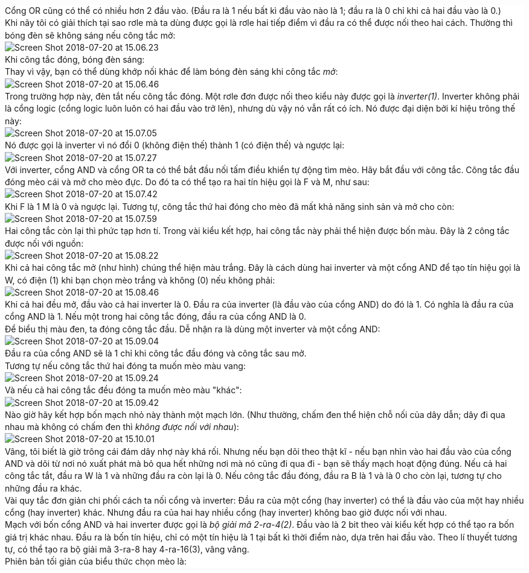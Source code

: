 Cổng OR cũng có thể có nhiều hơn 2 đầu vào. \(Đầu ra là 1 nếu bất kì đầu vào nào là 1; đầu ra là 0 chỉ khi cả hai đầu vào là 0.\)  
Khi nãy tôi có giải thích tại sao rơle mà ta dùng được gọi là rơle hai tiếp điểm vì đầu ra có thể được nối theo hai cách. Thường thì bóng đèn sẽ không sáng nếu công tắc mở:  
![Screen Shot 2018-07-20 at 15.06.23](https://tukhucxuan.files.wordpress.com/2018/07/screen-shot-2018-07-20-at-15-06-23.png)  
Khi công tắc đóng, bóng đèn sáng:  
Thay vì vậy, bạn có thể dùng khớp nối khác để làm bóng đèn sáng khi công tắc _mở_:  
![Screen Shot 2018-07-20 at 15.06.46](https://tukhucxuan.files.wordpress.com/2018/07/screen-shot-2018-07-20-at-15-06-46.png)  
Trong trường hợp này, đèn tắt nếu công tắc đóng. Một rơle đơn được nối theo kiểu này được gọi là _inverter\(1\)_. Inverter không phải là cổng logic \(cổng logic luôn luôn có hai đầu vào trở lên\), nhưng dù vậy nó vẫn rất có ích. Nó được đại diện bởi kí hiệu trông thế này:  
![Screen Shot 2018-07-20 at 15.07.05](https://tukhucxuan.files.wordpress.com/2018/07/screen-shot-2018-07-20-at-15-07-05.png)  
Nó được gọi là inverter vì nó đổi 0 \(không điện thế\) thành 1 \(có điện thế\) và ngược lại:  
![Screen Shot 2018-07-20 at 15.07.27](https://tukhucxuan.files.wordpress.com/2018/07/screen-shot-2018-07-20-at-15-07-27.png)  
Với inverter, cổng AND và cổng OR ta có thể bắt đầu nối tấm điều khiển tự động tìm mèo. Hãy bắt đầu với công tắc. Công tắc đầu đóng mèo cái và mở cho mèo đực. Do đó ta có thể tạo ra hai tín hiệu gọi là F và M, như sau:  
![Screen Shot 2018-07-20 at 15.07.42](https://tukhucxuan.files.wordpress.com/2018/07/screen-shot-2018-07-20-at-15-07-42.png)  
Khi F là 1 M là 0 và ngược lại. Tương tự, công tắc thứ hai đóng cho mèo đã mất khả năng sinh sản và mở cho còn:  
![Screen Shot 2018-07-20 at 15.07.59](https://tukhucxuan.files.wordpress.com/2018/07/screen-shot-2018-07-20-at-15-07-59.png)  
Hai công tắc còn lại thì phức tạp hơn tí. Trong vài kiểu kết hợp, hai công tắc này phải thể hiện được bốn màu. Đây là 2 công tắc được nối với nguồn:  
![Screen Shot 2018-07-20 at 15.08.22](https://tukhucxuan.files.wordpress.com/2018/07/screen-shot-2018-07-20-at-15-08-22.png)  
Khi cả hai công tắc mở \(như hình\) chúng thể hiện màu trắng. Đây là cách dùng hai inverter và một cổng AND để tạo tín hiệu gọi là W, có điện \(1\) khi bạn chọn mèo trắng và không \(0\) nếu không phải:  
![Screen Shot 2018-07-20 at 15.08.46](https://tukhucxuan.files.wordpress.com/2018/07/screen-shot-2018-07-20-at-15-08-46.png)  
Khi cả hai đều mở, đầu vào cả hai inverter là 0. Đầu ra của inverter \(là đầu vào của cổng AND\) do đó là 1. Có nghĩa là đầu ra của cổng AND là 1. Nếu một trong hai công tắc đóng, đầu ra của cổng AND là 0.  
Để biểu thị màu đen, ta đóng công tắc đầu. Dễ nhận ra là dùng một inverter và một cổng AND:  
![Screen Shot 2018-07-20 at 15.09.04](https://tukhucxuan.files.wordpress.com/2018/07/screen-shot-2018-07-20-at-15-09-04.png)  
Đầu ra của cổng AND sẽ là 1 chỉ khi công tắc đầu đóng và công tắc sau mở.  
Tương tự nếu công tắc thứ hai đóng ta muốn mèo màu vang:  
![Screen Shot 2018-07-20 at 15.09.24](https://tukhucxuan.files.wordpress.com/2018/07/screen-shot-2018-07-20-at-15-09-24.png)  
Và nếu cả hai công tắc đều đóng ta muốn mèo màu "khác":  
![Screen Shot 2018-07-20 at 15.09.42](https://tukhucxuan.files.wordpress.com/2018/07/screen-shot-2018-07-20-at-15-09-42.png)  
Nào giờ hãy kết hợp bốn mạch nhỏ này thành một mạch lớn. \(Như thường, chấm đen thể hiện chỗ nối của dây dẫn; dây đi qua nhau mà không có chấm đen thì _không được nối với nhau_\):  
![Screen Shot 2018-07-20 at 15.10.01](https://tukhucxuan.files.wordpress.com/2018/07/screen-shot-2018-07-20-at-15-10-01.png)  
Vâng, tôi biết là giờ trông cái đám dây nhợ này khá rối. Nhưng nếu bạn dõi theo thật kĩ - nếu bạn nhìn vào hai đầu vào của cổng AND và dõi từ nơi nó xuất phát mà bỏ qua hết những nơi mà nó cũng đi qua đi - bạn sẽ thấy mạch hoạt động đúng. Nếu cả hai công tắc tắt, đầu ra W là 1 và những đầu ra còn lại là 0. Nếu công tắc đầu đóng, đầu ra B là 1 và là 0 cho còn lại, tương tự cho những đầu ra khác.  
Vài quy tắc đơn giản chi phối cách ta nối cổng và inverter: Đầu ra của một cổng \(hay inverter\) có thể là đầu vào của một hay nhiều cổng \(hay inverter\) khác. Nhưng đầu ra của hai hay nhiều cổng \(hay inverter\) không bao giờ được nối với nhau.  
Mạch với bốn cổng AND và hai inverter được gọi là _bộ giải mã 2-ra-4\(2\)_. Đầu vào là 2 bit theo vài kiểu kết hợp có thể tạo ra bốn giá trị khác nhau. Đầu ra là bốn tín hiệu, chỉ có một tín hiệu là 1 tại bất kì thời điểm nào, dựa trên hai đầu vào. Theo lí thuyết tương tự, có thể tạo ra bộ giải mã 3-ra-8 hay 4-ra-16\(3\), vâng vâng.  
Phiên bản tối giản của biểu thức chọn mèo là:
